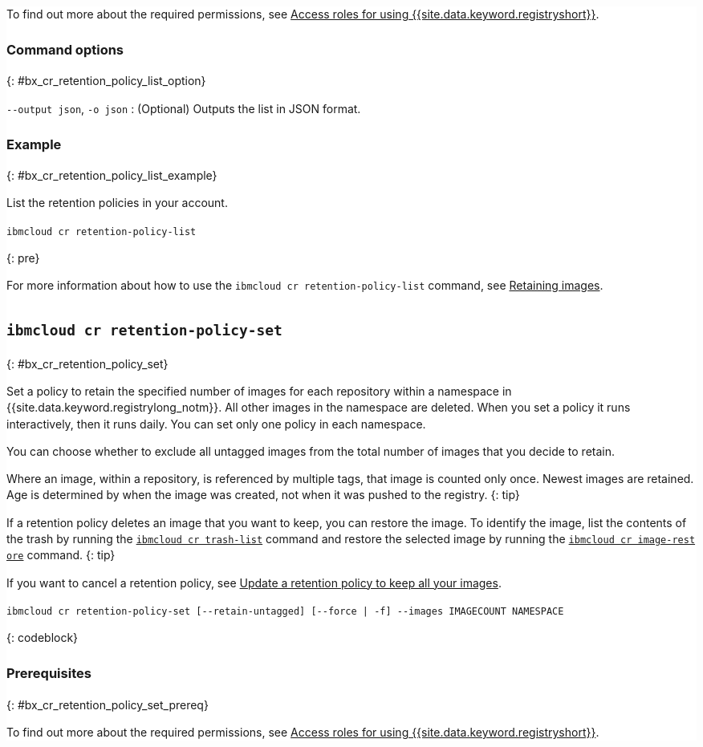 To find out more about the required permissions, see [Access roles for using {{site.data.keyword.registryshort}}](/docs/Registry?topic=Registry-iam#access_roles_using).

### Command options
{: #bx_cr_retention_policy_list_option}

`--output json`, `-o json`
:   (Optional) Outputs the list in JSON format.

### Example
{: #bx_cr_retention_policy_list_example}

List the retention policies in your account.

```txt
ibmcloud cr retention-policy-list
```
{: pre}

For more information about how to use the `ibmcloud cr retention-policy-list` command, see [Retaining images](/docs/Registry?topic=Registry-registry_retention).

## `ibmcloud cr retention-policy-set`
{: #bx_cr_retention_policy_set}

Set a policy to retain the specified number of images for each repository within a namespace in {{site.data.keyword.registrylong_notm}}. All other images in the namespace are deleted. When you set a policy it runs interactively, then it runs daily. You can set only one policy in each namespace.

You can choose whether to exclude all untagged images from the total number of images that you decide to retain.

Where an image, within a repository, is referenced by multiple tags, that image is counted only once. Newest images are retained. Age is determined by when the image was created, not when it was pushed to the registry.
{: tip}

If a retention policy deletes an image that you want to keep, you can restore the image. To identify the image, list the contents of the trash by running the [`ibmcloud cr trash-list`](#bx_cr_trash_list) command and restore the selected image by running the [`ibmcloud cr image-restore`](#bx_cr_image_restore) command.
{: tip}

If you want to cancel a retention policy, see [Update a retention policy to keep all your images](/docs/Registry?topic=Registry-registry_retention#retention_policy_keep).

```txt
ibmcloud cr retention-policy-set [--retain-untagged] [--force | -f] --images IMAGECOUNT NAMESPACE
```
{: codeblock}

### Prerequisites
{: #bx_cr_retention_policy_set_prereq}

To find out more about the required permissions, see [Access roles for using {{site.data.keyword.registryshort}}](/docs/Registry?topic=Registry-iam#access_roles_using).
